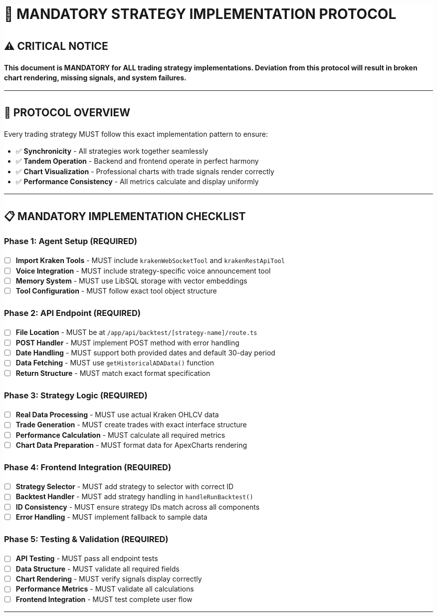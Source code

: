 # 🚨 MANDATORY STRATEGY IMPLEMENTATION PROTOCOL

## ⚠️ **CRITICAL NOTICE**
**This document is MANDATORY for ALL trading strategy implementations. Deviation from this protocol will result in broken chart rendering, missing signals, and system failures.**

---

## 🎯 **PROTOCOL OVERVIEW**

Every trading strategy MUST follow this exact implementation pattern to ensure:
- ✅ **Synchronicity** - All strategies work together seamlessly
- ✅ **Tandem Operation** - Backend and frontend operate in perfect harmony
- ✅ **Chart Visualization** - Professional charts with trade signals render correctly
- ✅ **Performance Consistency** - All metrics calculate and display uniformly

---

## 📋 **MANDATORY IMPLEMENTATION CHECKLIST**

### **Phase 1: Agent Setup (REQUIRED)**
- [ ] **Import Kraken Tools** - MUST include `krakenWebSocketTool` and `krakenRestApiTool`
- [ ] **Voice Integration** - MUST include strategy-specific voice announcement tool
- [ ] **Memory System** - MUST use LibSQL storage with vector embeddings
- [ ] **Tool Configuration** - MUST follow exact tool object structure

### **Phase 2: API Endpoint (REQUIRED)**
- [ ] **File Location** - MUST be at `/app/api/backtest/[strategy-name]/route.ts`
- [ ] **POST Handler** - MUST implement POST method with error handling
- [ ] **Date Handling** - MUST support both provided dates and default 30-day period
- [ ] **Data Fetching** - MUST use `getHistoricalADAData()` function
- [ ] **Return Structure** - MUST match exact format specification

### **Phase 3: Strategy Logic (REQUIRED)**
- [ ] **Real Data Processing** - MUST use actual Kraken OHLCV data
- [ ] **Trade Generation** - MUST create trades with exact interface structure
- [ ] **Performance Calculation** - MUST calculate all required metrics
- [ ] **Chart Data Preparation** - MUST format data for ApexCharts rendering

### **Phase 4: Frontend Integration (REQUIRED)**
- [ ] **Strategy Selector** - MUST add strategy to selector with correct ID
- [ ] **Backtest Handler** - MUST add strategy handling in `handleRunBacktest()`
- [ ] **ID Consistency** - MUST ensure strategy IDs match across all components
- [ ] **Error Handling** - MUST implement fallback to sample data

### **Phase 5: Testing & Validation (REQUIRED)**
- [ ] **API Testing** - MUST pass all endpoint tests
- [ ] **Data Structure** - MUST validate all required fields
- [ ] **Chart Rendering** - MUST verify signals display correctly
- [ ] **Performance Metrics** - MUST validate all calculations
- [ ] **Frontend Integration** - MUST test complete user flow

---